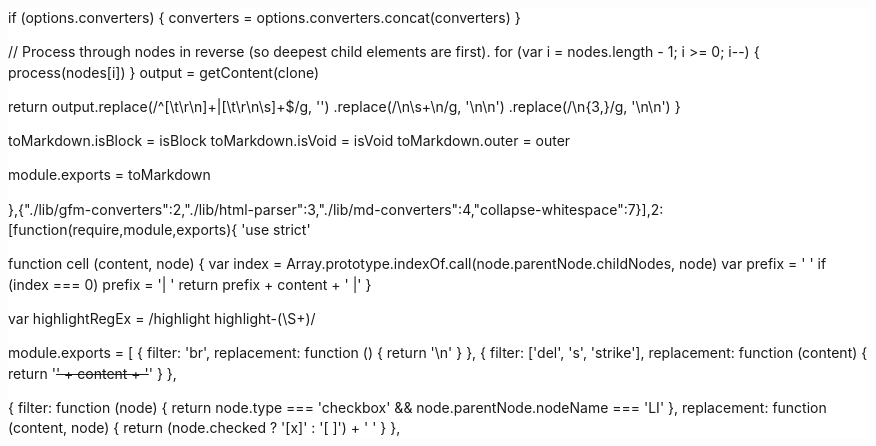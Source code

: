   if (options.converters) {
    converters = options.converters.concat(converters)
  }

  // Process through nodes in reverse (so deepest child elements are first).
  for (var i = nodes.length - 1; i >= 0; i--) {
    process(nodes[i])
  }
  output = getContent(clone)

  return output.replace(/^[\t\r\n]+|[\t\r\n\s]+$/g, '')
    .replace(/\n\s+\n/g, '\n\n')
    .replace(/\n{3,}/g, '\n\n')
}

toMarkdown.isBlock = isBlock
toMarkdown.isVoid = isVoid
toMarkdown.outer = outer

module.exports = toMarkdown

},{"./lib/gfm-converters":2,"./lib/html-parser":3,"./lib/md-converters":4,"collapse-whitespace":7}],2:[function(require,module,exports){
'use strict'

function cell (content, node) {
  var index = Array.prototype.indexOf.call(node.parentNode.childNodes, node)
  var prefix = ' '
  if (index === 0) prefix = '| '
  return prefix + content + ' |'
}

var highlightRegEx = /highlight highlight-(\S+)/

module.exports = [
  {
    filter: 'br',
    replacement: function () {
      return '\n'
    }
  },
  {
    filter: ['del', 's', 'strike'],
    replacement: function (content) {
      return '~~' + content + '~~'
    }
  },

  {
    filter: function (node) {
      return node.type === 'checkbox' && node.parentNode.nodeName === 'LI'
    },
    replacement: function (content, node) {
      return (node.checked ? '[x]' : '[ ]') + ' '
    }
  },
